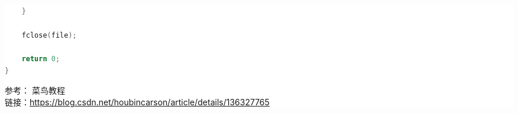 ```cpp
    }

    fclose(file);

    return 0;
}

```

参考：
菜鸟教程                  
链接：https://blog.csdn.net/houbincarson/article/details/136327765


